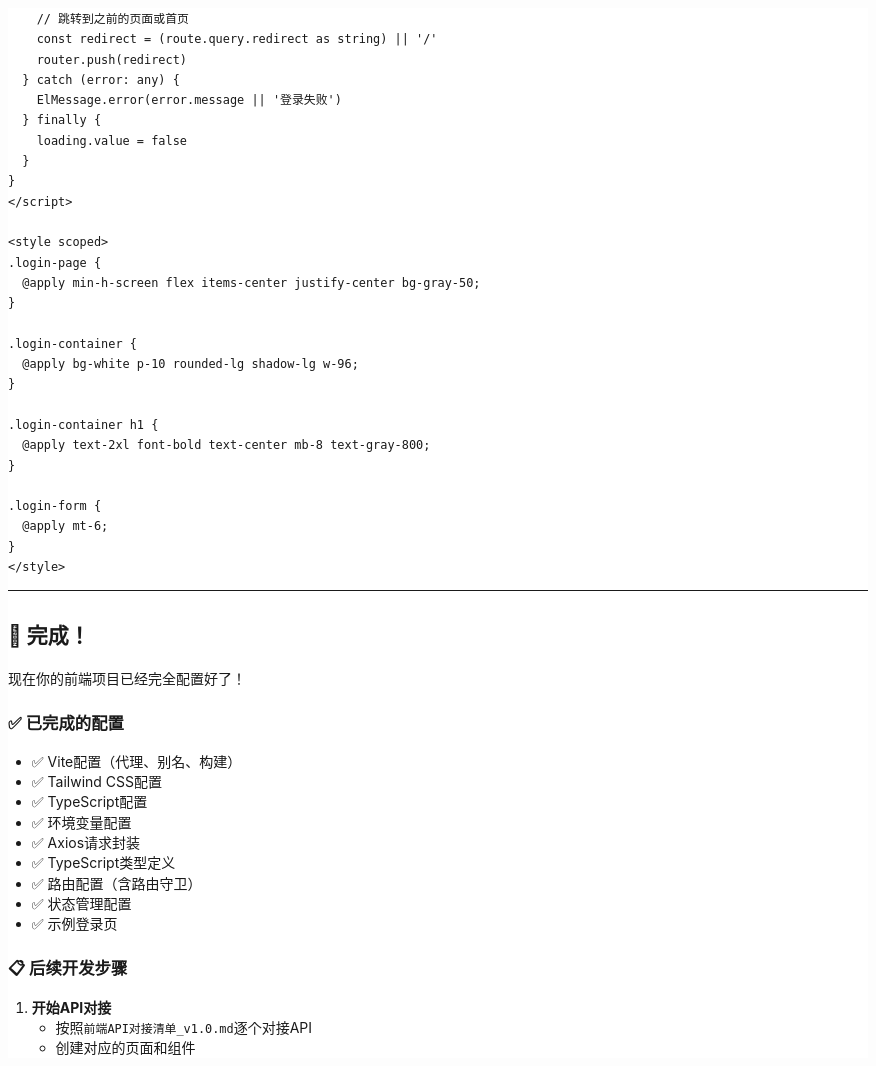 ```vue
    // 跳转到之前的页面或首页
    const redirect = (route.query.redirect as string) || '/'
    router.push(redirect)
  } catch (error: any) {
    ElMessage.error(error.message || '登录失败')
  } finally {
    loading.value = false
  }
}
</script>

<style scoped>
.login-page {
  @apply min-h-screen flex items-center justify-center bg-gray-50;
}

.login-container {
  @apply bg-white p-10 rounded-lg shadow-lg w-96;
}

.login-container h1 {
  @apply text-2xl font-bold text-center mb-8 text-gray-800;
}

.login-form {
  @apply mt-6;
}
</style>
```

---

## 🎉 完成！

现在你的前端项目已经完全配置好了！

### ✅ 已完成的配置

- ✅ Vite配置（代理、别名、构建）
- ✅ Tailwind CSS配置
- ✅ TypeScript配置
- ✅ 环境变量配置
- ✅ Axios请求封装
- ✅ TypeScript类型定义
- ✅ 路由配置（含路由守卫）
- ✅ 状态管理配置
- ✅ 示例登录页

### 📋 后续开发步骤

1. **开始API对接**
   - 按照`前端API对接清单_v1.0.md`逐个对接API
   - 创建对应的页面和组件
